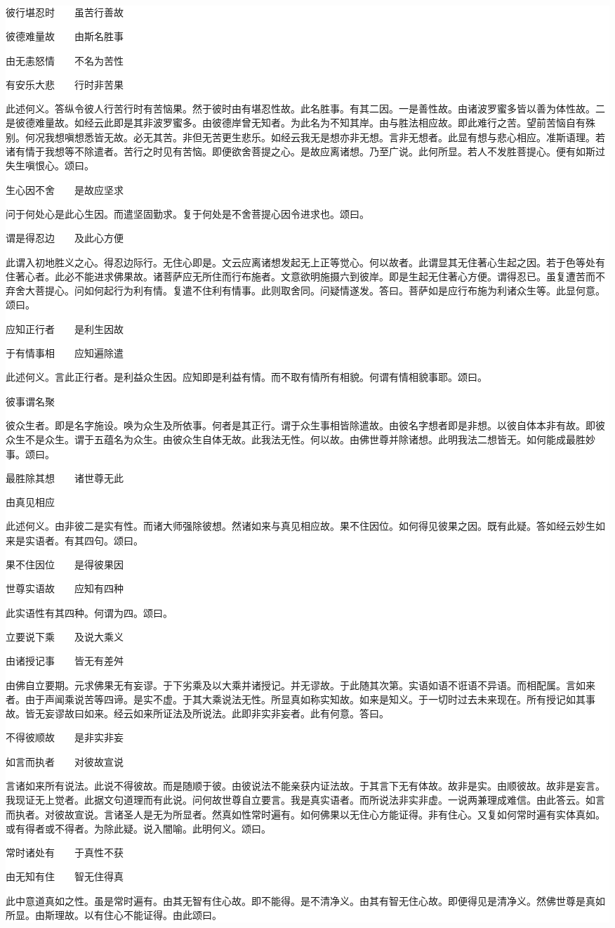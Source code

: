 彼行堪忍时　　虽苦行善故  

彼德难量故　　由斯名胜事  

由无恚怒情　　不名为苦性  

有安乐大悲　　行时非苦果  

此述何义。答纵令彼人行苦行时有苦恼果。然于彼时由有堪忍性故。此名胜事。有其二因。一是善性故。由诸波罗蜜多皆以善为体性故。二是彼德难量故。如经云此即是其非波罗蜜多。由彼德岸曾无知者。为此名为不知其岸。由与胜法相应故。即此难行之苦。望前苦恼自有殊别。何况我想嗔想悉皆无故。必无其苦。非但无苦更生悲乐。如经云我无是想亦非无想。言非无想者。此显有想与悲心相应。准斯语理。若诸有情于我想等不除遣者。苦行之时见有苦恼。即便欲舍菩提之心。是故应离诸想。乃至广说。此何所显。若人不发胜菩提心。便有如斯过失生嗔恨心。颂曰。  

生心因不舍　　是故应坚求  

问于何处心是此心生因。而遣坚固勤求。复于何处是不舍菩提心因令进求也。颂曰。  

谓是得忍边　　及此心方便  

此谓入初地胜义之心。得忍边际行。无住心即是。文云应离诸想发起无上正等觉心。何以故者。此谓显其无住著心生起之因。若于色等处有住著心者。此必不能进求佛果故。诸菩萨应无所住而行布施者。文意欲明施摄六到彼岸。即是生起无住著心方便。谓得忍已。虽复遭苦而不弃舍大菩提心。问如何起行为利有情。复遣不住利有情事。此则取舍同。问疑情遂发。答曰。菩萨如是应行布施为利诸众生等。此显何意。颂曰。  

应知正行者　　是利生因故  

于有情事相　　应知遍除遣  

此述何义。言此正行者。是利益众生因。应知即是利益有情。而不取有情所有相貌。何谓有情相貌事耶。颂曰。  

彼事谓名聚  

彼众生者。即是名字施设。唤为众生及所依事。何者是其正行。谓于众生事相皆除遣故。由彼名字想者即是非想。以彼自体本非有故。即彼众生不是众生。谓于五蕴名为众生。由彼众生自体无故。此我法无性。何以故。由佛世尊并除诸想。此明我法二想皆无。如何能成最胜妙事。颂曰。  

最胜除其想　　诸世尊无此  

由真见相应  

此述何义。由非彼二是实有性。而诸大师强除彼想。然诸如来与真见相应故。果不住因位。如何得见彼果之因。既有此疑。答如经云妙生如来是实语者。有其四句。颂曰。  

果不住因位　　是得彼果因  

世尊实语故　　应知有四种  

此实语性有其四种。何谓为四。颂曰。  

立要说下乘　　及说大乘义  

由诸授记事　　皆无有差舛  

由佛自立要期。元求佛果无有妄谬。于下劣乘及以大乘并诸授记。并无谬故。于此随其次第。实语如语不诳语不异语。而相配属。言如来者。由于声闻乘说苦等四谛。是实不虚。于其大乘说法无性。所显真如称实知故。如来是知义。于一切时过去未来现在。所有授记如其事故。皆无妄谬故曰如来。经云如来所证法及所说法。此即非实非妄者。此有何意。答曰。  

不得彼顺故　　是非实非妄  

如言而执者　　对彼故宣说  

言诸如来所有说法。此说不得彼故。而是随顺于彼。由彼说法不能亲获内证法故。于其言下无有体故。故非是实。由顺彼故。故非是妄言。我现证无上觉者。此据文句道理而有此说。问何故世尊自立要言。我是真实语者。而所说法非实非虚。一说两兼理成难信。由此答云。如言而执者。对彼故宣说。言诸圣人是无为所显者。然真如性常时遍有。如何佛果以无住心方能证得。非有住心。又复如何常时遍有实体真如。或有得者或不得者。为除此疑。说入闇喻。此明何义。颂曰。  

常时诸处有　　于真性不获  

由无知有住　　智无住得真  

此中意道真如之性。虽是常时遍有。由其无智有住心故。即不能得。是不清净义。由其有智无住心故。即便得见是清净义。然佛世尊是真如所显。由斯理故。以有住心不能证得。由此颂曰。  
